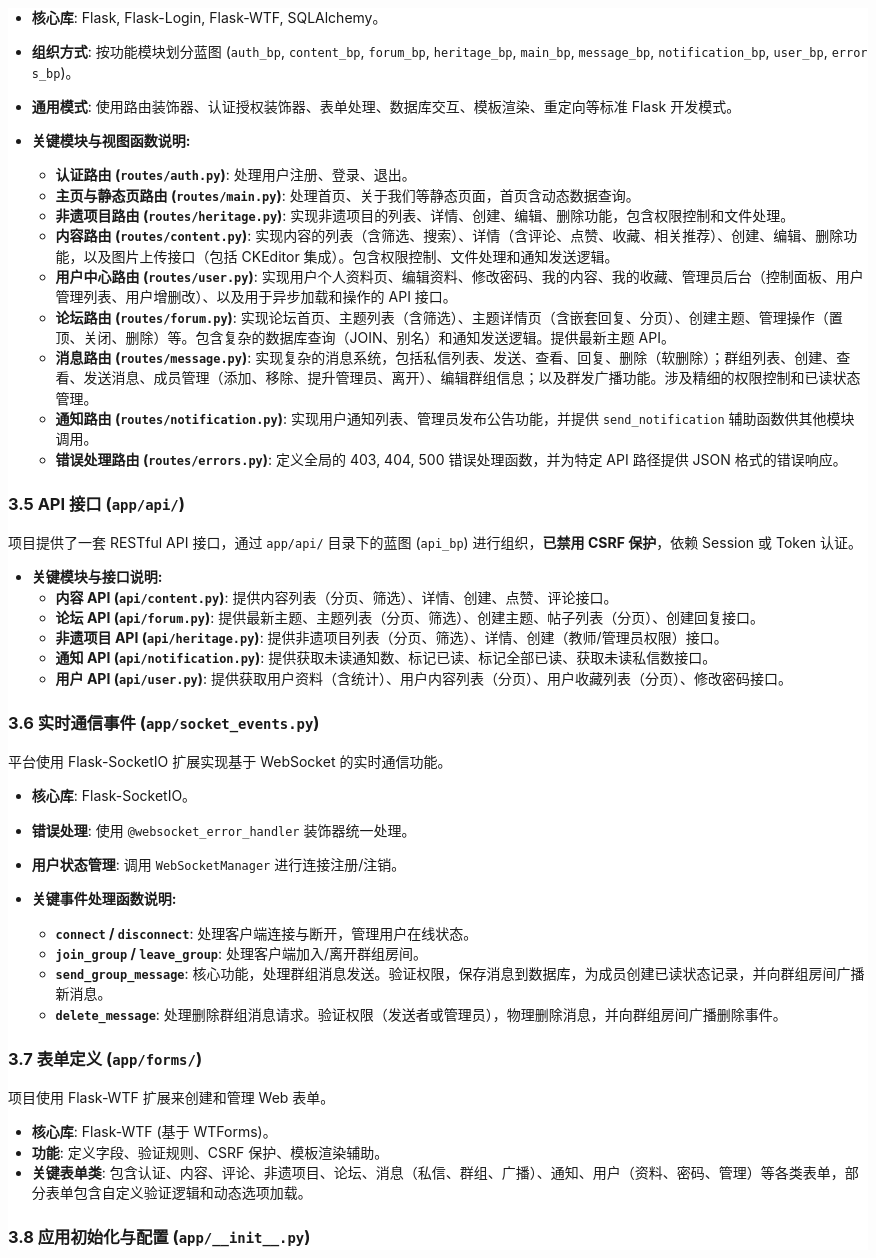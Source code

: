 *   **核心库**: Flask, Flask-Login, Flask-WTF, SQLAlchemy。
*   **组织方式**: 按功能模块划分蓝图 (`auth_bp`, `content_bp`, `forum_bp`, `heritage_bp`, `main_bp`, `message_bp`, `notification_bp`, `user_bp`, `errors_bp`)。
*   **通用模式**: 使用路由装饰器、认证授权装饰器、表单处理、数据库交互、模板渲染、重定向等标准 Flask 开发模式。

*   **关键模块与视图函数说明:**
    *   **认证路由 (`routes/auth.py`)**: 处理用户注册、登录、退出。
    *   **主页与静态页路由 (`routes/main.py`)**: 处理首页、关于我们等静态页面，首页含动态数据查询。
    *   **非遗项目路由 (`routes/heritage.py`)**: 实现非遗项目的列表、详情、创建、编辑、删除功能，包含权限控制和文件处理。
    *   **内容路由 (`routes/content.py`)**: 实现内容的列表（含筛选、搜索）、详情（含评论、点赞、收藏、相关推荐）、创建、编辑、删除功能，以及图片上传接口（包括 CKEditor 集成）。包含权限控制、文件处理和通知发送逻辑。
    *   **用户中心路由 (`routes/user.py`)**: 实现用户个人资料页、编辑资料、修改密码、我的内容、我的收藏、管理员后台（控制面板、用户管理列表、用户增删改）、以及用于异步加载和操作的 API 接口。
    *   **论坛路由 (`routes/forum.py`)**: 实现论坛首页、主题列表（含筛选）、主题详情页（含嵌套回复、分页）、创建主题、管理操作（置顶、关闭、删除）等。包含复杂的数据库查询（JOIN、别名）和通知发送逻辑。提供最新主题 API。
    *   **消息路由 (`routes/message.py`)**: 实现复杂的消息系统，包括私信列表、发送、查看、回复、删除（软删除）；群组列表、创建、查看、发送消息、成员管理（添加、移除、提升管理员、离开）、编辑群组信息；以及群发广播功能。涉及精细的权限控制和已读状态管理。
    *   **通知路由 (`routes/notification.py`)**: 实现用户通知列表、管理员发布公告功能，并提供 `send_notification` 辅助函数供其他模块调用。
    *   **错误处理路由 (`routes/errors.py`)**: 定义全局的 403, 404, 500 错误处理函数，并为特定 API 路径提供 JSON 格式的错误响应。

### 3.5 API 接口 (`app/api/`)

项目提供了一套 RESTful API 接口，通过 `app/api/` 目录下的蓝图 (`api_bp`) 进行组织，**已禁用 CSRF 保护**，依赖 Session 或 Token 认证。

*   **关键模块与接口说明:**
    *   **内容 API (`api/content.py`)**: 提供内容列表（分页、筛选）、详情、创建、点赞、评论接口。
    *   **论坛 API (`api/forum.py`)**: 提供最新主题、主题列表（分页、筛选）、创建主题、帖子列表（分页）、创建回复接口。
    *   **非遗项目 API (`api/heritage.py`)**: 提供非遗项目列表（分页、筛选）、详情、创建（教师/管理员权限）接口。
    *   **通知 API (`api/notification.py`)**: 提供获取未读通知数、标记已读、标记全部已读、获取未读私信数接口。
    *   **用户 API (`api/user.py`)**: 提供获取用户资料（含统计）、用户内容列表（分页）、用户收藏列表（分页）、修改密码接口。

### 3.6 实时通信事件 (`app/socket_events.py`)

平台使用 Flask-SocketIO 扩展实现基于 WebSocket 的实时通信功能。

*   **核心库**: Flask-SocketIO。
*   **错误处理**: 使用 `@websocket_error_handler` 装饰器统一处理。
*   **用户状态管理**: 调用 `WebSocketManager` 进行连接注册/注销。

*   **关键事件处理函数说明:**
    *   **`connect` / `disconnect`**: 处理客户端连接与断开，管理用户在线状态。
    *   **`join_group` / `leave_group`**: 处理客户端加入/离开群组房间。
    *   **`send_group_message`**: 核心功能，处理群组消息发送。验证权限，保存消息到数据库，为成员创建已读状态记录，并向群组房间广播新消息。
    *   **`delete_message`**: 处理删除群组消息请求。验证权限（发送者或管理员），物理删除消息，并向群组房间广播删除事件。

### 3.7 表单定义 (`app/forms/`)

项目使用 Flask-WTF 扩展来创建和管理 Web 表单。

*   **核心库**: Flask-WTF (基于 WTForms)。
*   **功能**: 定义字段、验证规则、CSRF 保护、模板渲染辅助。
*   **关键表单类**: 包含认证、内容、评论、非遗项目、论坛、消息（私信、群组、广播）、通知、用户（资料、密码、管理）等各类表单，部分表单包含自定义验证逻辑和动态选项加载。

### 3.8 应用初始化与配置 (`app/__init__.py`)
